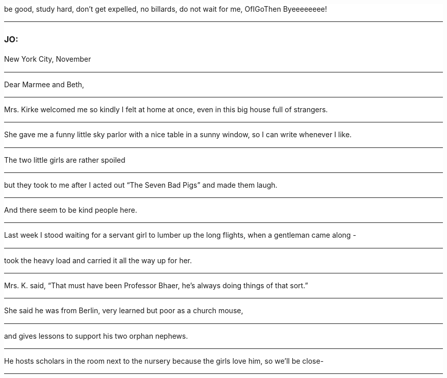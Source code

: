 
be good, study hard, don’t get expelled, no billards, do not wait for me, OfIGoThen Byeeeeeeee!

---

### JO:

New York City, November

---

Dear Marmee and Beth,

---

Mrs. Kirke welcomed me so kindly I felt at home at once, even in this big house full of strangers.

---

She gave me a funny little sky parlor with a nice table in a sunny window, so I can write whenever I like.

---

The two little girls are rather spoiled

---

but they took to me after I acted out “The Seven Bad Pigs” and made them laugh.

---

And there seem to be kind people here.

---

Last week I stood waiting for a servant girl to lumber up the long flights, when a gentleman came along -

---

took the heavy load and carried it all the way up for her.

---

Mrs. K. said, “That must have been Professor Bhaer, he’s always doing things of that sort.”

---

She said he was from Berlin, very learned but poor as a church mouse,

---

and gives lessons to support his two orphan nephews.

---

He hosts scholars in the room next to the nursery because the girls love him, so we’ll be close-

---

